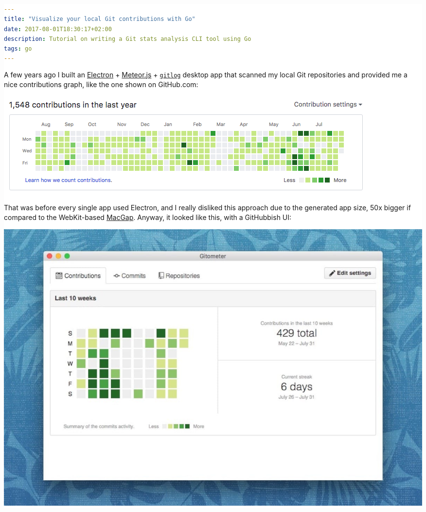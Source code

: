 ```yaml
---
title: "Visualize your local Git contributions with Go"
date: 2017-08-01T18:30:17+02:00
description: Tutorial on writing a Git stats analysis CLI tool using Go
tags: go
---
```


A few years ago I built an [Electron](https://electron.atom.io/) + [Meteor.js](https://www.meteor.com/) + [`gitlog`](https://www.npmjs.com/package/gitlog) desktop app that scanned my local Git repositories and provided me a nice contributions graph, like the one shown on GitHub.com:

![](github.png)

That was before every single app used Electron, and I really disliked this approach due to the generated app size, 50x bigger if compared to the WebKit-based [MacGap](https://github.com/MacGapProject/MacGap1). Anyway, it looked like this, with a GitHubbish UI:

![](meteor.jpg)
